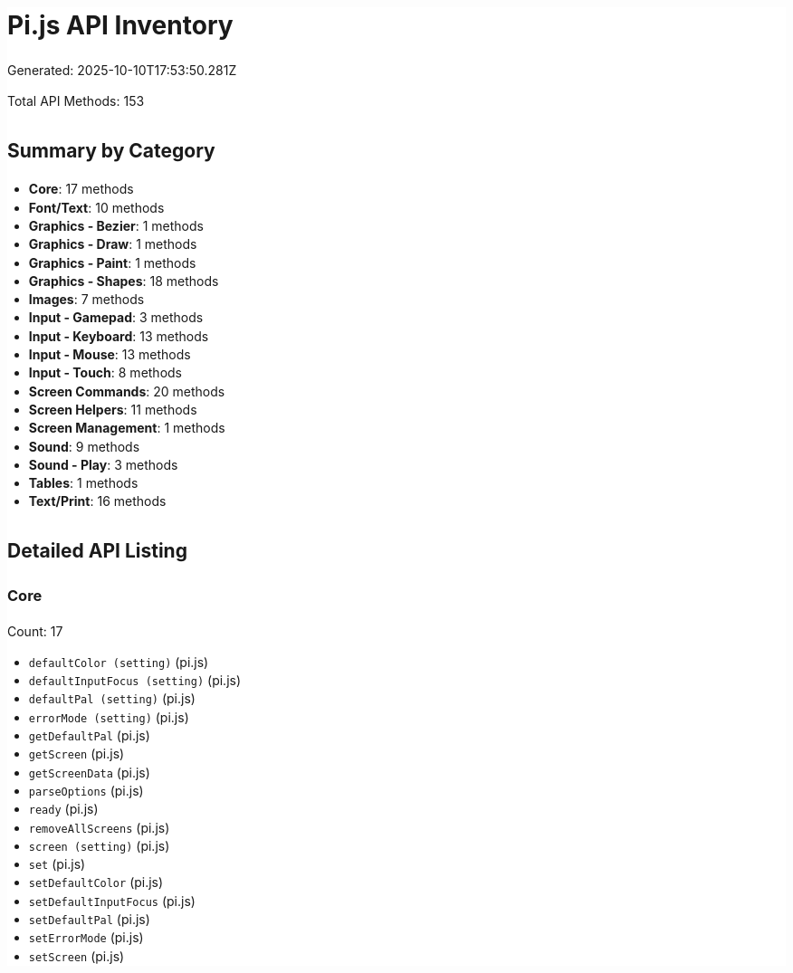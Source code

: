 # Pi.js API Inventory

Generated: 2025-10-10T17:53:50.281Z

Total API Methods: 153

## Summary by Category

- **Core**: 17 methods
- **Font/Text**: 10 methods
- **Graphics - Bezier**: 1 methods
- **Graphics - Draw**: 1 methods
- **Graphics - Paint**: 1 methods
- **Graphics - Shapes**: 18 methods
- **Images**: 7 methods
- **Input - Gamepad**: 3 methods
- **Input - Keyboard**: 13 methods
- **Input - Mouse**: 13 methods
- **Input - Touch**: 8 methods
- **Screen Commands**: 20 methods
- **Screen Helpers**: 11 methods
- **Screen Management**: 1 methods
- **Sound**: 9 methods
- **Sound - Play**: 3 methods
- **Tables**: 1 methods
- **Text/Print**: 16 methods

## Detailed API Listing

### Core

Count: 17

- `defaultColor (setting)` (pi.js)
- `defaultInputFocus (setting)` (pi.js)
- `defaultPal (setting)` (pi.js)
- `errorMode (setting)` (pi.js)
- `getDefaultPal` (pi.js)
- `getScreen` (pi.js)
- `getScreenData` (pi.js)
- `parseOptions` (pi.js)
- `ready` (pi.js)
- `removeAllScreens` (pi.js)
- `screen (setting)` (pi.js)
- `set` (pi.js)
- `setDefaultColor` (pi.js)
- `setDefaultInputFocus` (pi.js)
- `setDefaultPal` (pi.js)
- `setErrorMode` (pi.js)
- `setScreen` (pi.js)
